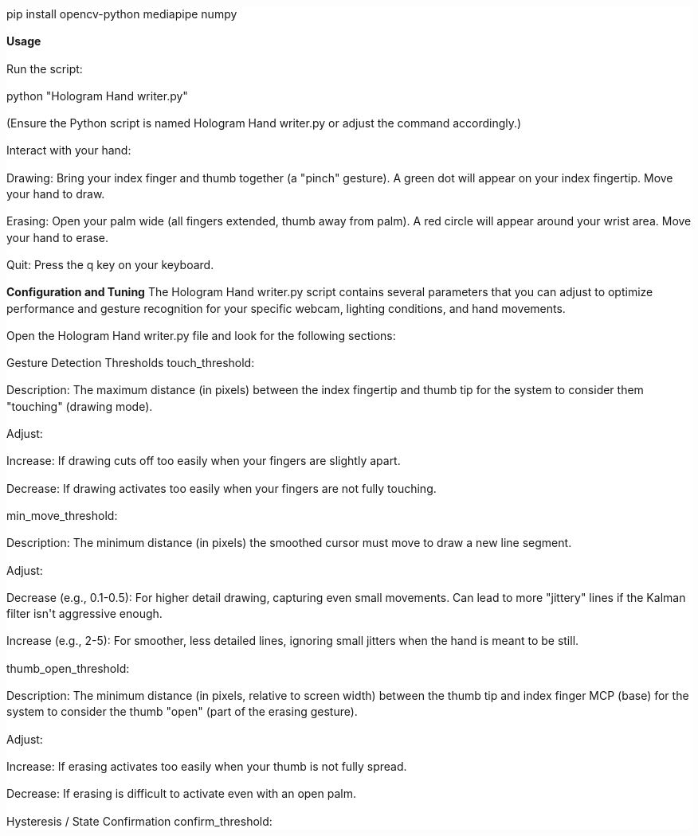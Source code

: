 pip install opencv-python mediapipe numpy

**Usage**

Run the script:

python "Hologram Hand writer.py"

(Ensure the Python script is named Hologram Hand writer.py or adjust the command accordingly.)

Interact with your hand:

Drawing: Bring your index finger and thumb together (a "pinch" gesture). A green dot will appear on your index fingertip. Move your hand to draw.

Erasing: Open your palm wide (all fingers extended, thumb away from palm). A red circle will appear around your wrist area. Move your hand to erase.

Quit: Press the q key on your keyboard.

**Configuration and Tuning**
The Hologram Hand writer.py script contains several parameters that you can adjust to optimize performance and gesture recognition for your specific webcam, lighting conditions, and hand movements.

Open the Hologram Hand writer.py file and look for the following sections:

Gesture Detection Thresholds
touch_threshold:

Description: The maximum distance (in pixels) between the index fingertip and thumb tip for the system to consider them "touching" (drawing mode).

Adjust:

Increase: If drawing cuts off too easily when your fingers are slightly apart.

Decrease: If drawing activates too easily when your fingers are not fully touching.

min_move_threshold:

Description: The minimum distance (in pixels) the smoothed cursor must move to draw a new line segment.

Adjust:

Decrease (e.g., 0.1-0.5): For higher detail drawing, capturing even small movements. Can lead to more "jittery" lines if the Kalman filter isn't aggressive enough.

Increase (e.g., 2-5): For smoother, less detailed lines, ignoring small jitters when the hand is meant to be still.

thumb_open_threshold:

Description: The minimum distance (in pixels, relative to screen width) between the thumb tip and index finger MCP (base) for the system to consider the thumb "open" (part of the erasing gesture).

Adjust:

Increase: If erasing activates too easily when your thumb is not fully spread.

Decrease: If erasing is difficult to activate even with an open palm.

Hysteresis / State Confirmation
confirm_threshold:
